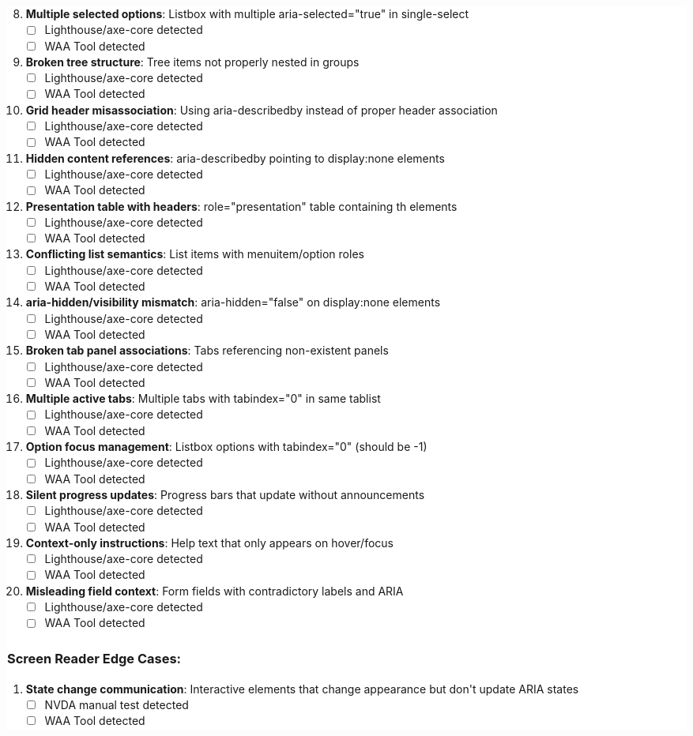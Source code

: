 8. **Multiple selected options**: Listbox with multiple aria-selected="true" in single-select
   - [ ] Lighthouse/axe-core detected
   - [ ] WAA Tool detected

9. **Broken tree structure**: Tree items not properly nested in groups
   - [ ] Lighthouse/axe-core detected
   - [ ] WAA Tool detected

10. **Grid header misassociation**: Using aria-describedby instead of proper header association
    - [ ] Lighthouse/axe-core detected
    - [ ] WAA Tool detected

11. **Hidden content references**: aria-describedby pointing to display:none elements
    - [ ] Lighthouse/axe-core detected
    - [ ] WAA Tool detected

12. **Presentation table with headers**: role="presentation" table containing th elements
    - [ ] Lighthouse/axe-core detected
    - [ ] WAA Tool detected

13. **Conflicting list semantics**: List items with menuitem/option roles
    - [ ] Lighthouse/axe-core detected
    - [ ] WAA Tool detected

14. **aria-hidden/visibility mismatch**: aria-hidden="false" on display:none elements
    - [ ] Lighthouse/axe-core detected
    - [ ] WAA Tool detected

15. **Broken tab panel associations**: Tabs referencing non-existent panels
    - [ ] Lighthouse/axe-core detected
    - [ ] WAA Tool detected

16. **Multiple active tabs**: Multiple tabs with tabindex="0" in same tablist
    - [ ] Lighthouse/axe-core detected
    - [ ] WAA Tool detected

17. **Option focus management**: Listbox options with tabindex="0" (should be -1)
    - [ ] Lighthouse/axe-core detected
    - [ ] WAA Tool detected

18. **Silent progress updates**: Progress bars that update without announcements
    - [ ] Lighthouse/axe-core detected
    - [ ] WAA Tool detected

19. **Context-only instructions**: Help text that only appears on hover/focus
    - [ ] Lighthouse/axe-core detected
    - [ ] WAA Tool detected

20. **Misleading field context**: Form fields with contradictory labels and ARIA
    - [ ] Lighthouse/axe-core detected
    - [ ] WAA Tool detected

### Screen Reader Edge Cases:

1. **State change communication**: Interactive elements that change appearance but don't update ARIA states
   - [ ] NVDA manual test detected
   - [ ] WAA Tool detected
